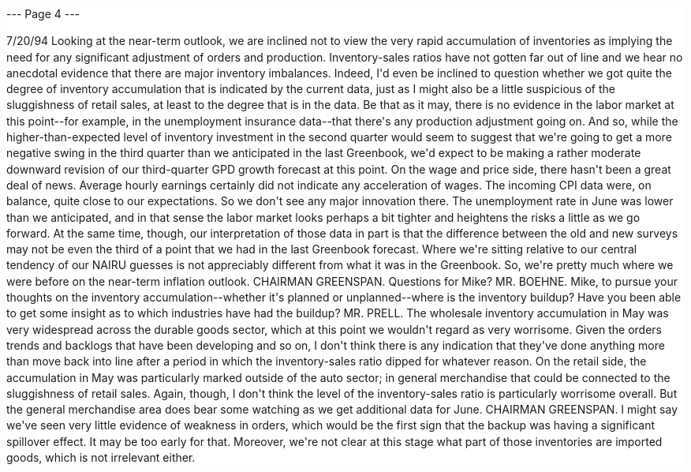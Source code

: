 --- Page 4 ---

7/20/94
Looking at the near-term outlook, we are inclined not to view
the very rapid accumulation of inventories as implying the need for
any significant adjustment of orders and production. Inventory-sales
ratios have not gotten far out of line and we hear no anecdotal
evidence that there are major inventory imbalances. Indeed, I'd even
be inclined to question whether we got quite the degree of inventory
accumulation that is indicated by the current data, just as I might
also be a little suspicious of the sluggishness of retail sales, at
least to the degree that is in the data. Be that as it may, there is
no evidence in the labor market at this point--for example, in the
unemployment insurance data--that there's any production adjustment
going on. And so, while the higher-than-expected level of inventory
investment in the second quarter would seem to suggest that we're
going to get a more negative swing in the third quarter than we
anticipated in the last Greenbook, we'd expect to be making a rather
moderate downward revision of our third-quarter GPD growth forecast at
this point.
On the wage and price side, there hasn't been a great deal of
news. Average hourly earnings certainly did not indicate any
acceleration of wages. The incoming CPI data were, on balance, quite
close to our expectations. So we don't see any major innovation
there. The unemployment rate in June was lower than we anticipated,
and in that sense the labor market looks perhaps a bit tighter and
heightens the risks a little as we go forward. At the same time,
though, our interpretation of those data in part is that the
difference between the old and new surveys may not be even the third
of a point that we had in the last Greenbook forecast. Where we're
sitting relative to our central tendency of our NAIRU guesses is not
appreciably different from what it was in the Greenbook. So, we're
pretty much where we were before on the near-term inflation outlook.
CHAIRMAN GREENSPAN. Questions for Mike?
MR. BOEHNE. Mike, to pursue your thoughts on the inventory
accumulation--whether it's planned or unplanned--where is the
inventory buildup? Have you been able to get some insight as to which
industries have had the buildup?
MR. PRELL. The wholesale inventory accumulation in May was
very widespread across the durable goods sector, which at this point
we wouldn't regard as very worrisome. Given the orders trends and
backlogs that have been developing and so on, I don't think there is
any indication that they've done anything more than move back into
line after a period in which the inventory-sales ratio dipped for
whatever reason. On the retail side, the accumulation in May was
particularly marked outside of the auto sector; in general merchandise
that could be connected to the sluggishness of retail sales. Again,
though, I don't think the level of the inventory-sales ratio is
particularly worrisome overall. But the general merchandise area does
bear some watching as we get additional data for June.
CHAIRMAN GREENSPAN. I might say we've seen very little
evidence of weakness in orders, which would be the first sign that the
backup was having a significant spillover effect. It may be too early
for that. Moreover, we're not clear at this stage what part of those
inventories are imported goods, which is not irrelevant either.
